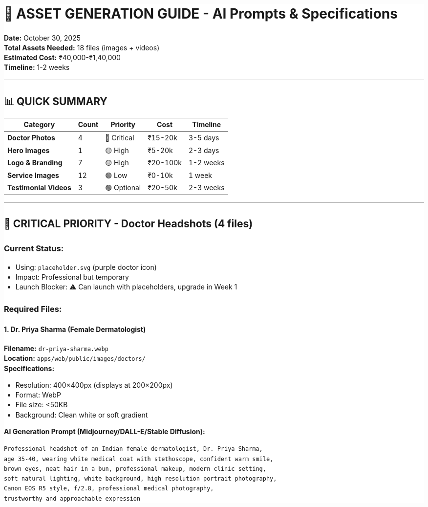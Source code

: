 # 🎨 ASSET GENERATION GUIDE - AI Prompts & Specifications

**Date:** October 30, 2025  
**Total Assets Needed:** 18 files (images + videos)  
**Estimated Cost:** ₹40,000-₹1,40,000  
**Timeline:** 1-2 weeks

---

## 📊 QUICK SUMMARY

| Category | Count | Priority | Cost | Timeline |
|----------|-------|----------|------|----------|
| **Doctor Photos** | 4 | 🔴 Critical | ₹15-20k | 3-5 days |
| **Hero Images** | 1 | 🟡 High | ₹5-20k | 2-3 days |
| **Logo & Branding** | 7 | 🟡 High | ₹20-100k | 1-2 weeks |
| **Service Images** | 12 | 🟢 Low | ₹0-10k | 1 week |
| **Testimonial Videos** | 3 | 🟢 Optional | ₹20-50k | 2-3 weeks |

---

## 🔴 CRITICAL PRIORITY - Doctor Headshots (4 files)

### Current Status:
- Using: `placeholder.svg` (purple doctor icon)
- Impact: Professional but temporary
- Launch Blocker: ⚠️ Can launch with placeholders, upgrade in Week 1

### Required Files:

#### 1. Dr. Priya Sharma (Female Dermatologist)
**Filename:** `dr-priya-sharma.webp`  
**Location:** `apps/web/public/images/doctors/`  
**Specifications:**
- Resolution: 400×400px (displays at 200×200px)
- Format: WebP
- File size: <50KB
- Background: Clean white or soft gradient

**AI Generation Prompt (Midjourney/DALL-E/Stable Diffusion):**
```
Professional headshot of an Indian female dermatologist, Dr. Priya Sharma, 
age 35-40, wearing white medical coat with stethoscope, confident warm smile, 
brown eyes, neat hair in a bun, professional makeup, modern clinic setting, 
soft natural lighting, white background, high resolution portrait photography, 
Canon EOS R5 style, f/2.8, professional medical photography, 
trustworthy and approachable expression
```
